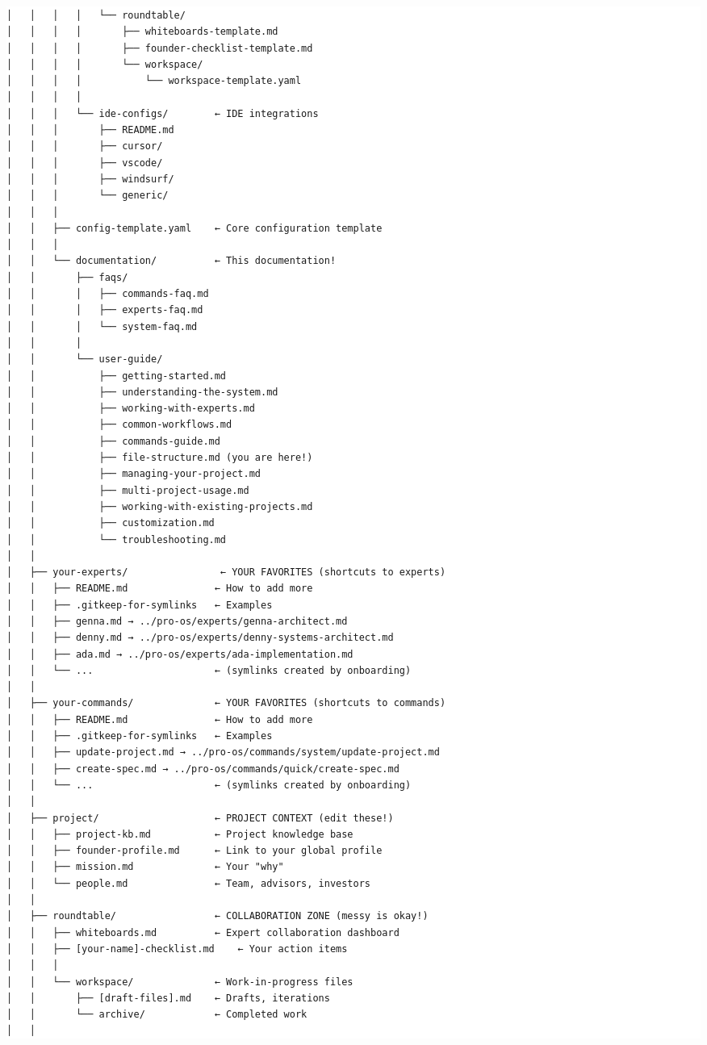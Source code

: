 ```
│   │   │   │   └── roundtable/
│   │   │   │       ├── whiteboards-template.md
│   │   │   │       ├── founder-checklist-template.md
│   │   │   │       └── workspace/
│   │   │   │           └── workspace-template.yaml
│   │   │   │
│   │   │   └── ide-configs/        ← IDE integrations
│   │   │       ├── README.md
│   │   │       ├── cursor/
│   │   │       ├── vscode/
│   │   │       ├── windsurf/
│   │   │       └── generic/
│   │   │
│   │   ├── config-template.yaml    ← Core configuration template
│   │   │
│   │   └── documentation/          ← This documentation!
│   │       ├── faqs/
│   │       │   ├── commands-faq.md
│   │       │   ├── experts-faq.md
│   │       │   └── system-faq.md
│   │       │
│   │       └── user-guide/
│   │           ├── getting-started.md
│   │           ├── understanding-the-system.md
│   │           ├── working-with-experts.md
│   │           ├── common-workflows.md
│   │           ├── commands-guide.md
│   │           ├── file-structure.md (you are here!)
│   │           ├── managing-your-project.md
│   │           ├── multi-project-usage.md
│   │           ├── working-with-existing-projects.md
│   │           ├── customization.md
│   │           └── troubleshooting.md
│   │
│   ├── your-experts/                ← YOUR FAVORITES (shortcuts to experts)
│   │   ├── README.md               ← How to add more
│   │   ├── .gitkeep-for-symlinks   ← Examples
│   │   ├── genna.md → ../pro-os/experts/genna-architect.md
│   │   ├── denny.md → ../pro-os/experts/denny-systems-architect.md
│   │   ├── ada.md → ../pro-os/experts/ada-implementation.md
│   │   └── ...                     ← (symlinks created by onboarding)
│   │
│   ├── your-commands/              ← YOUR FAVORITES (shortcuts to commands)
│   │   ├── README.md               ← How to add more
│   │   ├── .gitkeep-for-symlinks   ← Examples
│   │   ├── update-project.md → ../pro-os/commands/system/update-project.md
│   │   ├── create-spec.md → ../pro-os/commands/quick/create-spec.md
│   │   └── ...                     ← (symlinks created by onboarding)
│   │
│   ├── project/                    ← PROJECT CONTEXT (edit these!)
│   │   ├── project-kb.md           ← Project knowledge base
│   │   ├── founder-profile.md      ← Link to your global profile
│   │   ├── mission.md              ← Your "why"
│   │   └── people.md               ← Team, advisors, investors
│   │
│   ├── roundtable/                 ← COLLABORATION ZONE (messy is okay!)
│   │   ├── whiteboards.md          ← Expert collaboration dashboard
│   │   ├── [your-name]-checklist.md    ← Your action items
│   │   │
│   │   └── workspace/              ← Work-in-progress files
│   │       ├── [draft-files].md    ← Drafts, iterations
│   │       └── archive/            ← Completed work
│   │
```